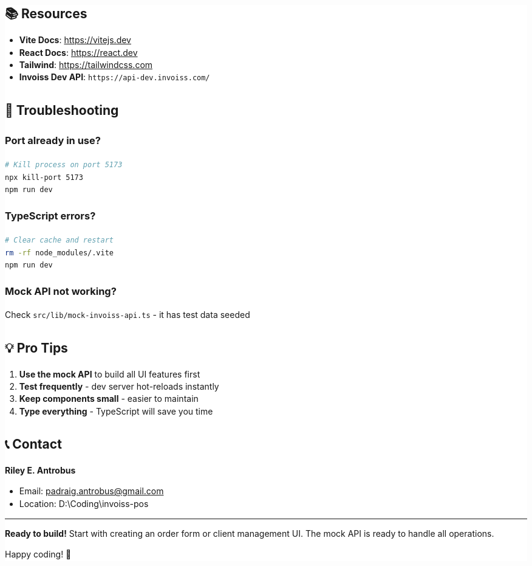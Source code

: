 ## 📚 Resources

- **Vite Docs**: https://vitejs.dev
- **React Docs**: https://react.dev
- **Tailwind**: https://tailwindcss.com
- **Invoiss Dev API**: `https://api-dev.invoiss.com/`

## 🐛 Troubleshooting

### Port already in use?
```bash
# Kill process on port 5173
npx kill-port 5173
npm run dev
```

### TypeScript errors?
```bash
# Clear cache and restart
rm -rf node_modules/.vite
npm run dev
```

### Mock API not working?
Check `src/lib/mock-invoiss-api.ts` - it has test data seeded

## 💡 Pro Tips

1. **Use the mock API** to build all UI features first
2. **Test frequently** - dev server hot-reloads instantly
3. **Keep components small** - easier to maintain
4. **Type everything** - TypeScript will save you time

## 📞 Contact

**Riley E. Antrobus**
- Email: padraig.antrobus@gmail.com
- Location: D:\Coding\invoiss-pos

---

**Ready to build!** Start with creating an order form or client management UI. The mock API is ready to handle all operations.

Happy coding! 🚀
